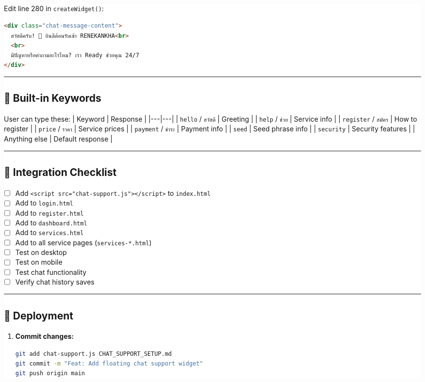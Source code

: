 Edit line 280 in `createWidget()`:
```html
<div class="chat-message-content">
  สวัสดีครับ! 👋 ยินดีต้อนรับเข้า RENEKANKHA<br>
  <br>
  มีปัญหาหรือคำถามอะไรไหม? เรา Ready ช่วยคุณ 24/7
</div>
```

---

## 📝 Built-in Keywords

User can type these:
| Keyword | Response |
|---|---|
| `hello` / `สวัสดี` | Greeting |
| `help` / `ช่วย` | Service info |
| `register` / `สมัคร` | How to register |
| `price` / `ราคา` | Service prices |
| `payment` / `ชำระ` | Payment info |
| `seed` | Seed phrase info |
| `security` | Security features |
| Anything else | Default response |

---

## 🔧 Integration Checklist

- [ ] Add `<script src="chat-support.js"></script>` to `index.html`
- [ ] Add to `login.html`
- [ ] Add to `register.html`
- [ ] Add to `dashboard.html`
- [ ] Add to `services.html`
- [ ] Add to all service pages (`services-*.html`)
- [ ] Test on desktop
- [ ] Test on mobile
- [ ] Test chat functionality
- [ ] Verify chat history saves

---

## 🚀 Deployment

1. **Commit changes:**
   ```bash
   git add chat-support.js CHAT_SUPPORT_SETUP.md
   git commit -m "Feat: Add floating chat support widget"
   git push origin main
   ```
